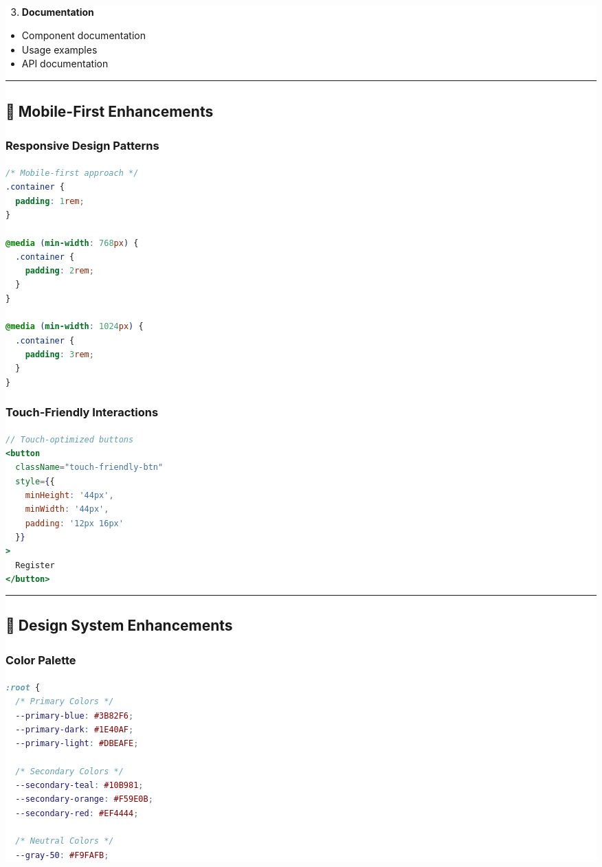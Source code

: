 3. **Documentation**
- Component documentation
- Usage examples
- API documentation

---

## 📱 Mobile-First Enhancements

### **Responsive Design Patterns**
```css
/* Mobile-first approach */
.container {
  padding: 1rem;
}

@media (min-width: 768px) {
  .container {
    padding: 2rem;
  }
}

@media (min-width: 1024px) {
  .container {
    padding: 3rem;
  }
}
```

### **Touch-Friendly Interactions**
```jsx
// Touch-optimized buttons
<button
  className="touch-friendly-btn"
  style={{
    minHeight: '44px',
    minWidth: '44px',
    padding: '12px 16px'
  }}
>
  Register
</button>
```

---

## 🎨 Design System Enhancements

### **Color Palette**
```css
:root {
  /* Primary Colors */
  --primary-blue: #3B82F6;
  --primary-dark: #1E40AF;
  --primary-light: #DBEAFE;
  
  /* Secondary Colors */
  --secondary-teal: #10B981;
  --secondary-orange: #F59E0B;
  --secondary-red: #EF4444;
  
  /* Neutral Colors */
  --gray-50: #F9FAFB;
```